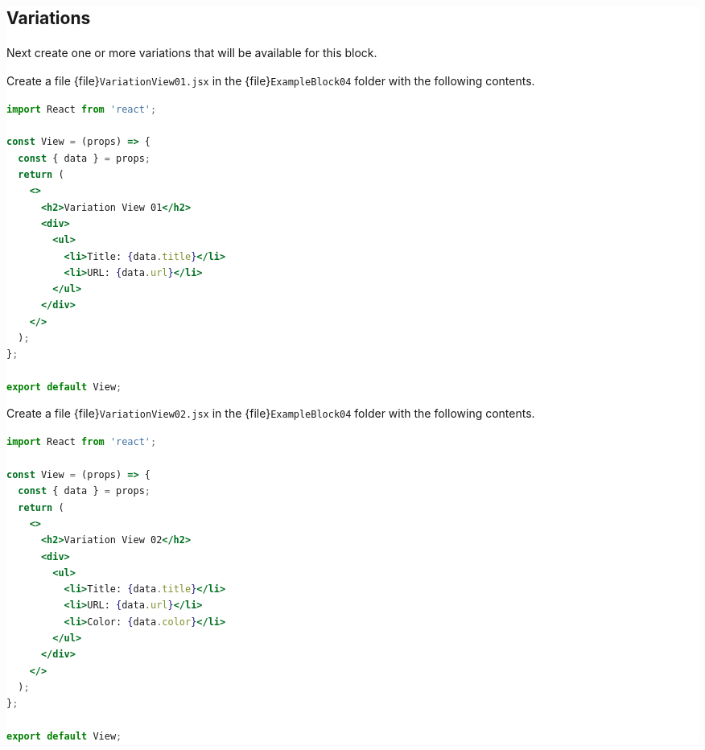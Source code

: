 ## Variations

Next create one or more variations that will be available for this block.

Create a file {file}`VariationView01.jsx` in the {file}`ExampleBlock04` folder with the following contents.

```jsx
import React from 'react';

const View = (props) => {
  const { data } = props;
  return (
    <>
      <h2>Variation View 01</h2>
      <div>
        <ul>
          <li>Title: {data.title}</li>
          <li>URL: {data.url}</li>
        </ul>
      </div>
    </>
  );
};

export default View;
```

Create a file {file}`VariationView02.jsx` in the {file}`ExampleBlock04` folder with the following contents.

```jsx
import React from 'react';

const View = (props) => {
  const { data } = props;
  return (
    <>
      <h2>Variation View 02</h2>
      <div>
        <ul>
          <li>Title: {data.title}</li>
          <li>URL: {data.url}</li>
          <li>Color: {data.color}</li>
        </ul>
      </div>
    </>
  );
};

export default View;
```
